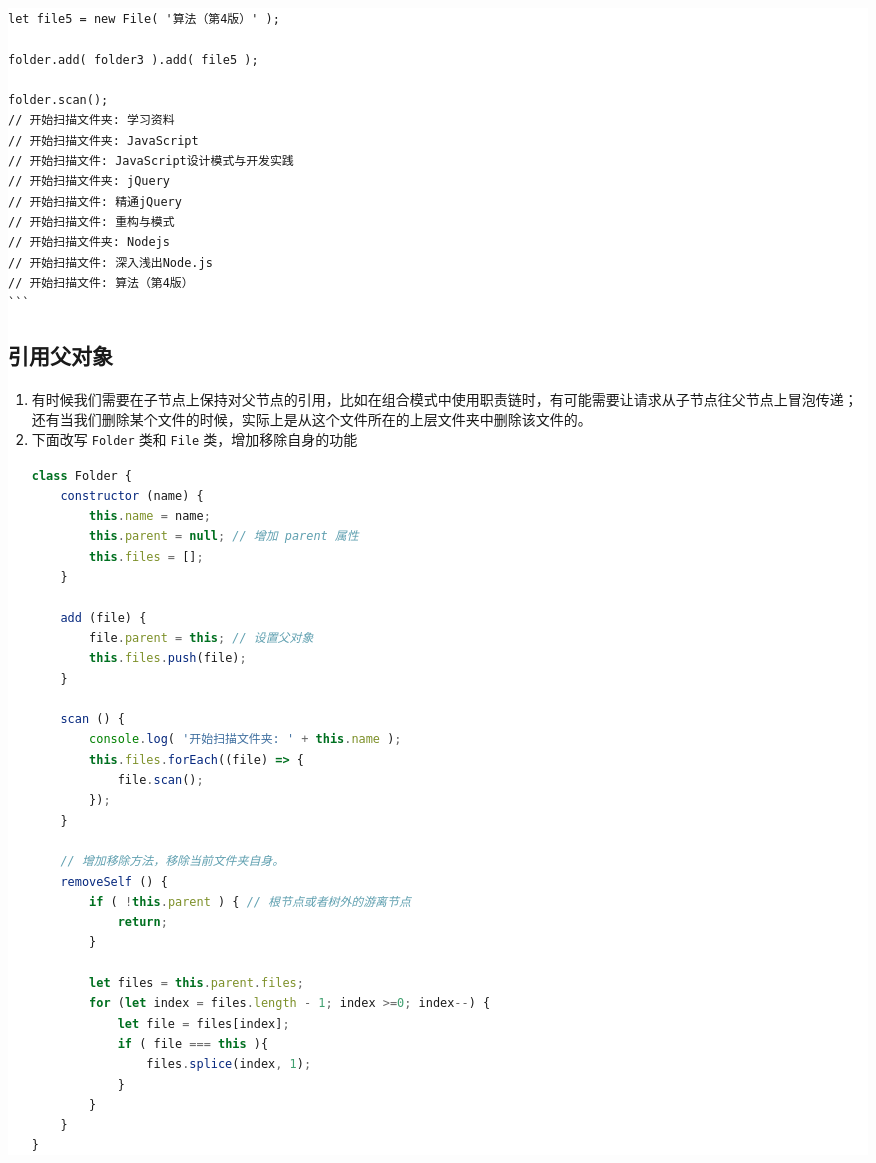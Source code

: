     let file5 = new File( '算法（第4版）' );

    folder.add( folder3 ).add( file5 );
    
    folder.scan();
    // 开始扫描文件夹: 学习资料
    // 开始扫描文件夹: JavaScript
    // 开始扫描文件: JavaScript设计模式与开发实践
    // 开始扫描文件夹: jQuery
    // 开始扫描文件: 精通jQuery
    // 开始扫描文件: 重构与模式
    // 开始扫描文件夹: Nodejs
    // 开始扫描文件: 深入浅出Node.js
    // 开始扫描文件: 算法（第4版）
    ```


## 引用父对象
1. 有时候我们需要在子节点上保持对父节点的引用，比如在组合模式中使用职责链时，有可能需要让请求从子节点往父节点上冒泡传递；还有当我们删除某个文件的时候，实际上是从这个文件所在的上层文件夹中删除该文件的。
2. 下面改写 `Folder` 类和 `File` 类，增加移除自身的功能
    ```js
    class Folder {
        constructor (name) {
            this.name = name;
            this.parent = null; // 增加 parent 属性
            this.files = [];
        }

        add (file) {
            file.parent = this; // 设置父对象
            this.files.push(file);
        }

        scan () {
            console.log( '开始扫描文件夹: ' + this.name );
            this.files.forEach((file) => {
                file.scan();
            });
        }

        // 增加移除方法，移除当前文件夹自身。
        removeSelf () {
            if ( !this.parent ) { // 根节点或者树外的游离节点
                return;
            }

            let files = this.parent.files;
            for (let index = files.length - 1; index >=0; index--) {
                let file = files[index];
                if ( file === this ){
                    files.splice(index, 1);
                }
            }
        }
    }
